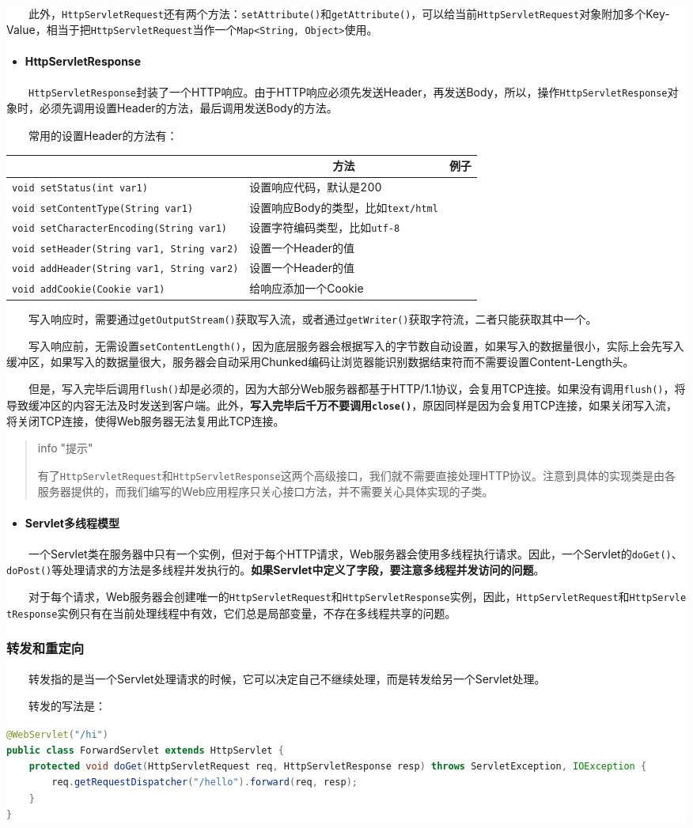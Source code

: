 　　此外，`HttpServletRequest`还有两个方法：`setAttribute()`和`getAttribute()`，可以给当前`HttpServletRequest`对象附加多个Key-Value，相当于把`HttpServletRequest`当作一个`Map<String, Object>`使用。

* #### HttpServletResponse

　　`HttpServletResponse`封装了一个HTTP响应。由于HTTP响应必须先发送Header，再发送Body，所以，操作`HttpServletResponse`对象时，必须先调用设置Header的方法，最后调用发送Body的方法。

　　常用的设置Header的方法有：

|                                            | 方法                                | 例子 |
| ------------------------------------------ | ----------------------------------- | ---- |
| `void setStatus(int var1)`                 | 设置响应代码，默认是200             |      |
| `void setContentType(String var1)`         | 设置响应Body的类型，比如`text/html` |      |
| `void setCharacterEncoding(String var1)`   | 设置字符编码类型，比如`utf-8`       |      |
| `void setHeader(String var1, String var2)` | 设置一个Header的值                  |      |
| `void addHeader(String var1, String var2)` | 设置一个Header的值                  |      |
| `void addCookie(Cookie var1)`              | 给响应添加一个Cookie                |      |

　　写入响应时，需要通过`getOutputStream()`获取写入流，或者通过`getWriter()`获取字符流，二者只能获取其中一个。

　　写入响应前，无需设置`setContentLength()`，因为底层服务器会根据写入的字节数自动设置，如果写入的数据量很小，实际上会先写入缓冲区，如果写入的数据量很大，服务器会自动采用Chunked编码让浏览器能识别数据结束符而不需要设置Content-Length头。

　　但是，写入完毕后调用`flush()`却是必须的，因为大部分Web服务器都基于HTTP/1.1协议，会复用TCP连接。如果没有调用`flush()`，将导致缓冲区的内容无法及时发送到客户端。此外，**写入完毕后千万不要调用`close()`**，原因同样是因为会复用TCP连接，如果关闭写入流，将关闭TCP连接，使得Web服务器无法复用此TCP连接。

> info "提示"
>
> 有了`HttpServletRequest`和`HttpServletResponse`这两个高级接口，我们就不需要直接处理HTTP协议。注意到具体的实现类是由各服务器提供的，而我们编写的Web应用程序只关心接口方法，并不需要关心具体实现的子类。

* #### Servlet多线程模型

　　一个Servlet类在服务器中只有一个实例，但对于每个HTTP请求，Web服务器会使用多线程执行请求。因此，一个Servlet的`doGet()`、`doPost()`等处理请求的方法是多线程并发执行的。**如果Servlet中定义了字段，要注意多线程并发访问的问题**。

　　对于每个请求，Web服务器会创建唯一的`HttpServletRequest`和`HttpServletResponse`实例，因此，`HttpServletRequest`和`HttpServletResponse`实例只有在当前处理线程中有效，它们总是局部变量，不存在多线程共享的问题。

### 转发和重定向

　　转发指的是当一个Servlet处理请求的时候，它可以决定自己不继续处理，而是转发给另一个Servlet处理。

　　转发的写法是：

```java
@WebServlet("/hi")
public class ForwardServlet extends HttpServlet {
    protected void doGet(HttpServletRequest req, HttpServletResponse resp) throws ServletException, IOException {
        req.getRequestDispatcher("/hello").forward(req, resp);
    }
}
```
